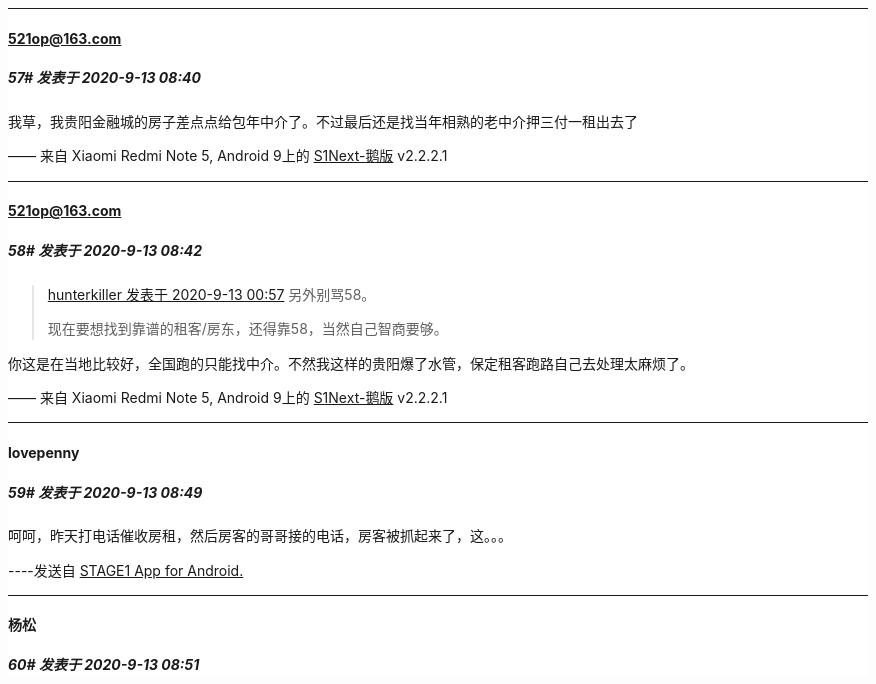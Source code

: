 


-----

####  521op@163.com  
##### 57#       发表于 2020-9-13 08:40




我草，我贵阳金融城的房子差点点给包年中介了。不过最后还是找当年相熟的老中介押三付一租出去了

—— 来自 Xiaomi Redmi Note 5, Android 9上的 [S1Next-鹅版](https://github.com/ykrank/S1-Next/releases) v2.2.2.1







-----

####  521op@163.com  
##### 58#       发表于 2020-9-13 08:42



<blockquote><a href="httphttps://bbs.saraba1st.com/2b/forum.php?mod=redirect&amp;goto=findpost&amp;pid=48719157&amp;ptid=1959592" target="_blank">hunterkiller 发表于 2020-9-13 00:57</a>
另外别骂58。


现在要想找到靠谱的租客/房东，还得靠58，当然自己智商要够。</blockquote>
你这是在当地比较好，全国跑的只能找中介。不然我这样的贵阳爆了水管，保定租客跑路自己去处理太麻烦了。

—— 来自 Xiaomi Redmi Note 5, Android 9上的 [S1Next-鹅版](https://github.com/ykrank/S1-Next/releases) v2.2.2.1







-----

####  lovepenny  
##### 59#       发表于 2020-9-13 08:49




呵呵，昨天打电话催收房租，然后房客的哥哥接的电话，房客被抓起来了，这。。。


----发送自 [STAGE1 App for Android.](http://stage1.5j4m.com/?1.33)







-----

####  杨松  
##### 60#       发表于 2020-9-13 08:51
